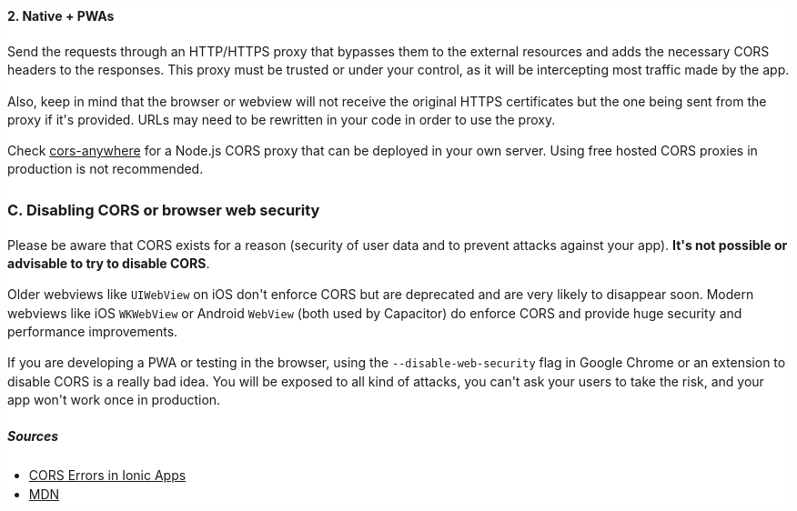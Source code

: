 #### 2. Native + PWAs

Send the requests through an HTTP/HTTPS proxy that bypasses them to the external resources and adds the necessary CORS headers to the responses. This proxy must be trusted or under your control, as it will be intercepting most traffic made by the app.

Also, keep in mind that the browser or webview will not receive the original HTTPS certificates but the one being sent from the proxy if it's provided. URLs may need to be rewritten in your code in order to use the proxy.

Check <a href="https://github.com/Rob--W/cors-anywhere/" target="_blank" rel="noopener">cors-anywhere</a> for a Node.js CORS proxy that can be deployed in your own server. Using free hosted CORS proxies in production is not recommended.


### C. Disabling CORS or browser web security

Please be aware that CORS exists for a reason (security of user data and to prevent attacks against your app). **It's not possible or advisable to try to disable CORS**.

Older webviews like `UIWebView` on iOS don't enforce CORS but are deprecated and are very likely to disappear soon. Modern webviews like iOS `WKWebView` or Android `WebView` (both used by Capacitor) do enforce CORS and provide huge security and performance improvements.

If you are developing a PWA or testing in the browser, using the `--disable-web-security` flag in Google Chrome or an extension to disable CORS is a really bad idea. You will be exposed to all kind of attacks, you can't ask your users to take the risk, and your app won't work once in production.

##### Sources
- <a href="https://fdezromero.com/cors-errors-in-ionic-apps" target="_blank" rel="noopener">CORS Errors in Ionic Apps</a>
- <a href="https://developer.mozilla.org/en-US/docs/Web/HTTP/CORS" target="_blank" rel="noopener">MDN</a>

